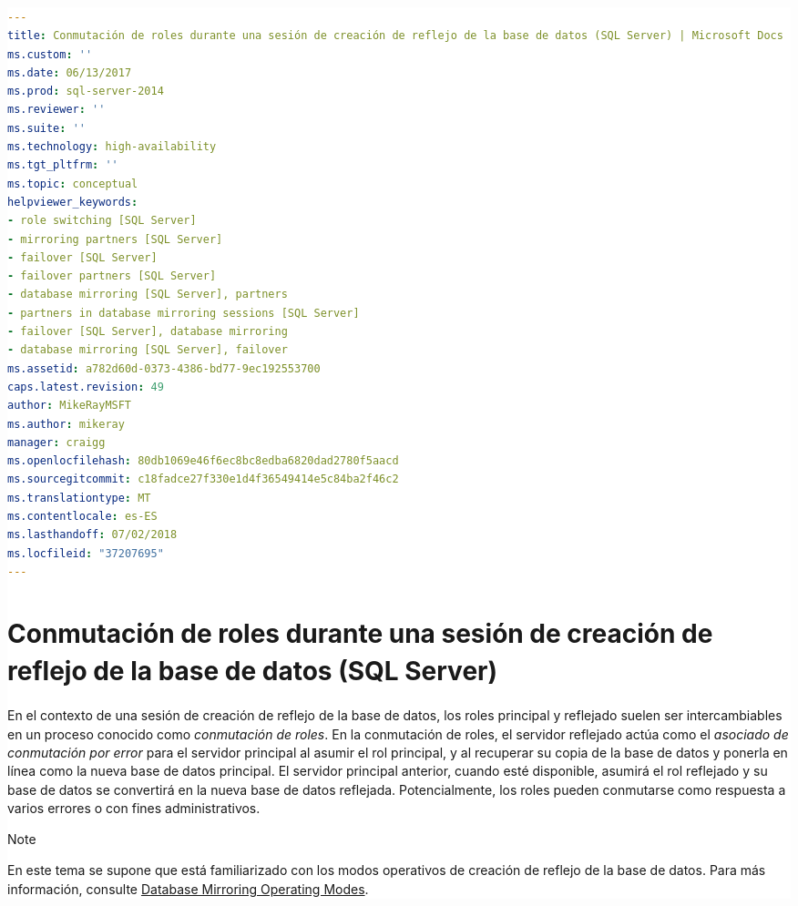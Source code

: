 ```yaml
---
title: Conmutación de roles durante una sesión de creación de reflejo de la base de datos (SQL Server) | Microsoft Docs
ms.custom: ''
ms.date: 06/13/2017
ms.prod: sql-server-2014
ms.reviewer: ''
ms.suite: ''
ms.technology: high-availability
ms.tgt_pltfrm: ''
ms.topic: conceptual
helpviewer_keywords:
- role switching [SQL Server]
- mirroring partners [SQL Server]
- failover [SQL Server]
- failover partners [SQL Server]
- database mirroring [SQL Server], partners
- partners in database mirroring sessions [SQL Server]
- failover [SQL Server], database mirroring
- database mirroring [SQL Server], failover
ms.assetid: a782d60d-0373-4386-bd77-9ec192553700
caps.latest.revision: 49
author: MikeRayMSFT
ms.author: mikeray
manager: craigg
ms.openlocfilehash: 80db1069e46f6ec8bc8edba6820dad2780f5aacd
ms.sourcegitcommit: c18fadce27f330e1d4f36549414e5c84ba2f46c2
ms.translationtype: MT
ms.contentlocale: es-ES
ms.lasthandoff: 07/02/2018
ms.locfileid: "37207695"
---
```

# <a name="role-switching-during-a-database-mirroring-session-sql-server"></a>Conmutación de roles durante una sesión de creación de reflejo de la base de datos (SQL Server)
  En el contexto de una sesión de creación de reflejo de la base de datos, los roles principal y reflejado suelen ser intercambiables en un proceso conocido como *conmutación de roles*. En la conmutación de roles, el servidor reflejado actúa como el *asociado de conmutación por error* para el servidor principal al asumir el rol principal, y al recuperar su copia de la base de datos y ponerla en línea como la nueva base de datos principal. El servidor principal anterior, cuando esté disponible, asumirá el rol reflejado y su base de datos se convertirá en la nueva base de datos reflejada. Potencialmente, los roles pueden conmutarse como respuesta a varios errores o con fines administrativos.  
  
> [!NOTE]  
>  En este tema se supone que está familiarizado con los modos operativos de creación de reflejo de la base de datos. Para más información, consulte [Database Mirroring Operating Modes](database-mirroring-operating-modes.md).  
  